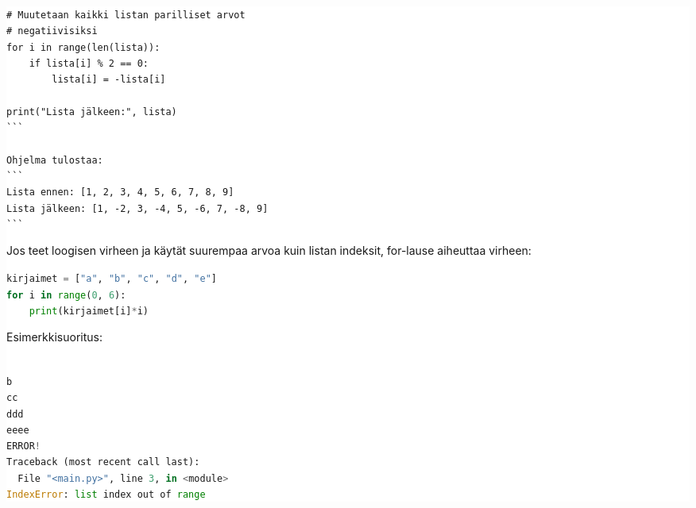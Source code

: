     # Muutetaan kaikki listan parilliset arvot
    # negatiivisiksi
    for i in range(len(lista)):
        if lista[i] % 2 == 0:
            lista[i] = -lista[i]

    print("Lista jälkeen:", lista)
    ```

    Ohjelma tulostaa:
    ```
    Lista ennen: [1, 2, 3, 4, 5, 6, 7, 8, 9]
    Lista jälkeen: [1, -2, 3, -4, 5, -6, 7, -8, 9]
    ```
  </TabItem>
  <TabItem value="Visualisaatio" label="Visualisaatio">
    <iframe width="800" height="500" frameborder="0" src="https://pythontutor.com/iframe-embed.html#code=lista%20%3D%20list%28range%281,10%29%29%0A%0Aprint%28%22Lista%20ennen%3A%22,%20lista%29%0A%0A%23%20Muutetaan%20kaikki%20listan%20parilliset%20arvot%0A%23%20negatiivisiksi%0Afor%20i%20in%20range%28len%28lista%29%29%3A%0A%20%20%20%20if%20lista%5Bi%5D%20%25%202%20%3D%3D%200%3A%0A%20%20%20%20%20%20%20%20lista%5Bi%5D%20%3D%20-lista%5Bi%5D%0A%0Aprint%28%22Lista%20j%C3%A4lkeen%3A%22,%20lista%29&codeDivHeight=400&codeDivWidth=350&cumulative=false&curInstr=0&heapPrimitives=nevernest&origin=opt-frontend.js&py=3&rawInputLstJSON=%5B%5D&textReferences=false"> </iframe>
  </TabItem>
</Tabs>

Jos teet loogisen virheen ja käytät suurempaa arvoa kuin listan indeksit, for-lause aiheuttaa virheen:

```python 
kirjaimet = ["a", "b", "c", "d", "e"]
for i in range(0, 6):
    print(kirjaimet[i]*i)
```

Esimerkkisuoritus:

```python 

b
cc
ddd
eeee
ERROR!
Traceback (most recent call last):
  File "<main.py>", line 3, in <module>
IndexError: list index out of range
```